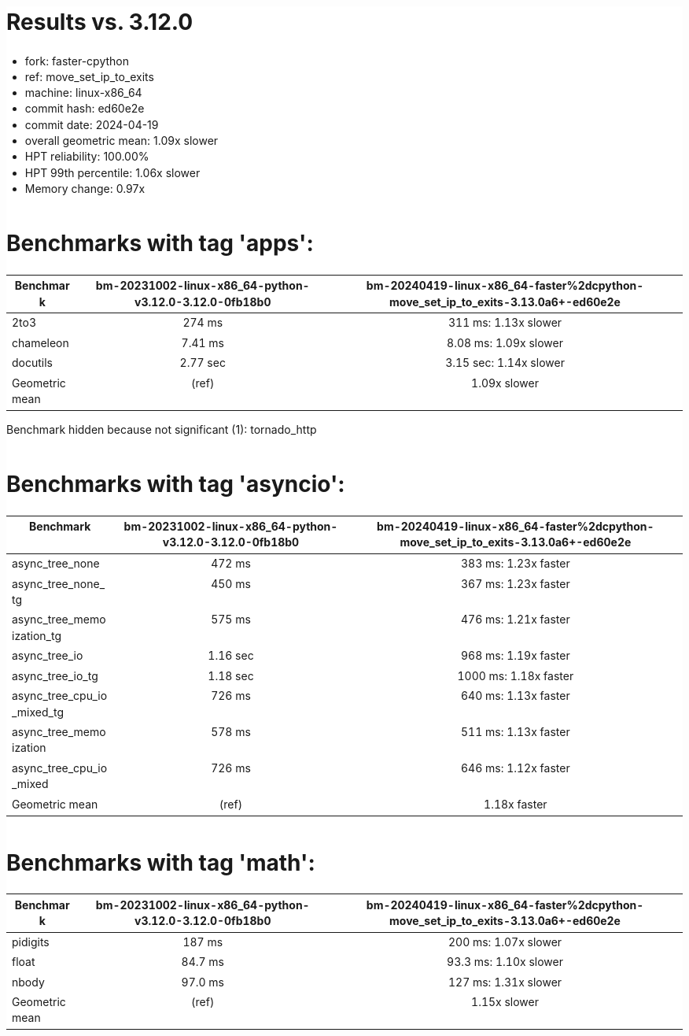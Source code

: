 # Results vs. 3.12.0

- fork: faster-cpython
- ref: move_set_ip_to_exits
- machine: linux-x86_64
- commit hash: ed60e2e
- commit date: 2024-04-19
- overall geometric mean: 1.09x slower
- HPT reliability: 100.00%
- HPT 99th percentile: 1.06x slower
- Memory change: 0.97x

Benchmarks with tag 'apps':
===========================

| Benchmark      | bm-20231002-linux-x86_64-python-v3.12.0-3.12.0-0fb18b0 | bm-20240419-linux-x86_64-faster%2dcpython-move_set_ip_to_exits-3.13.0a6+-ed60e2e |
|----------------|:------------------------------------------------------:|:--------------------------------------------------------------------------------:|
| 2to3           | 274 ms                                                 | 311 ms: 1.13x slower                                                             |
| chameleon      | 7.41 ms                                                | 8.08 ms: 1.09x slower                                                            |
| docutils       | 2.77 sec                                               | 3.15 sec: 1.14x slower                                                           |
| Geometric mean | (ref)                                                  | 1.09x slower                                                                     |

Benchmark hidden because not significant (1): tornado_http

Benchmarks with tag 'asyncio':
==============================

| Benchmark                  | bm-20231002-linux-x86_64-python-v3.12.0-3.12.0-0fb18b0 | bm-20240419-linux-x86_64-faster%2dcpython-move_set_ip_to_exits-3.13.0a6+-ed60e2e |
|----------------------------|:------------------------------------------------------:|:--------------------------------------------------------------------------------:|
| async_tree_none            | 472 ms                                                 | 383 ms: 1.23x faster                                                             |
| async_tree_none_tg         | 450 ms                                                 | 367 ms: 1.23x faster                                                             |
| async_tree_memoization_tg  | 575 ms                                                 | 476 ms: 1.21x faster                                                             |
| async_tree_io              | 1.16 sec                                               | 968 ms: 1.19x faster                                                             |
| async_tree_io_tg           | 1.18 sec                                               | 1000 ms: 1.18x faster                                                            |
| async_tree_cpu_io_mixed_tg | 726 ms                                                 | 640 ms: 1.13x faster                                                             |
| async_tree_memoization     | 578 ms                                                 | 511 ms: 1.13x faster                                                             |
| async_tree_cpu_io_mixed    | 726 ms                                                 | 646 ms: 1.12x faster                                                             |
| Geometric mean             | (ref)                                                  | 1.18x faster                                                                     |

Benchmarks with tag 'math':
===========================

| Benchmark      | bm-20231002-linux-x86_64-python-v3.12.0-3.12.0-0fb18b0 | bm-20240419-linux-x86_64-faster%2dcpython-move_set_ip_to_exits-3.13.0a6+-ed60e2e |
|----------------|:------------------------------------------------------:|:--------------------------------------------------------------------------------:|
| pidigits       | 187 ms                                                 | 200 ms: 1.07x slower                                                             |
| float          | 84.7 ms                                                | 93.3 ms: 1.10x slower                                                            |
| nbody          | 97.0 ms                                                | 127 ms: 1.31x slower                                                             |
| Geometric mean | (ref)                                                  | 1.15x slower                                                                     |
